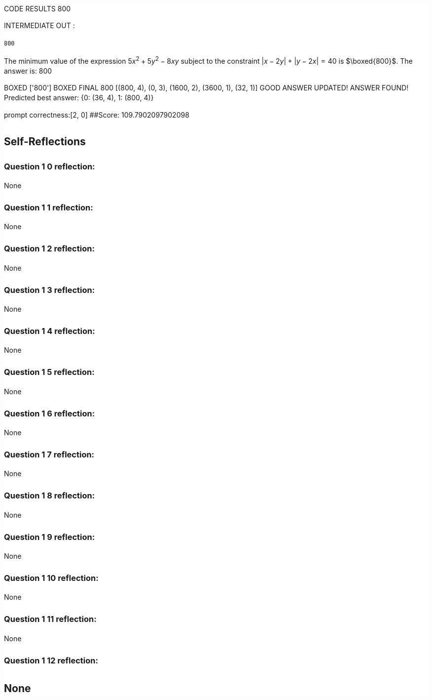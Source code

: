 CODE RESULTS 800

INTERMEDIATE OUT :
```output
800
```
The minimum value of the expression $5x^2+5y^2-8xy$ subject to the constraint $|x-2y| + |y-2x| = 40$ is $\boxed{800}$.
The answer is: $800$

BOXED ['800']
BOXED FINAL 800
[(800, 4), (0, 3), (1600, 2), (3600, 1), (32, 1)]
GOOD ANSWER UPDATED!
ANSWER FOUND!
Predicted best answer: {0: (36, 4), 1: (800, 4)}

prompt correctness:[2, 0]
##Score: 109.7902097902098

## Self-Reflections

### Question 1 0 reflection:
None
### Question 1 1 reflection:
None
### Question 1 2 reflection:
None
### Question 1 3 reflection:
None
### Question 1 4 reflection:
None
### Question 1 5 reflection:
None
### Question 1 6 reflection:
None
### Question 1 7 reflection:
None
### Question 1 8 reflection:
None
### Question 1 9 reflection:
None
### Question 1 10 reflection:
None
### Question 1 11 reflection:
None
### Question 1 12 reflection:
None
---
